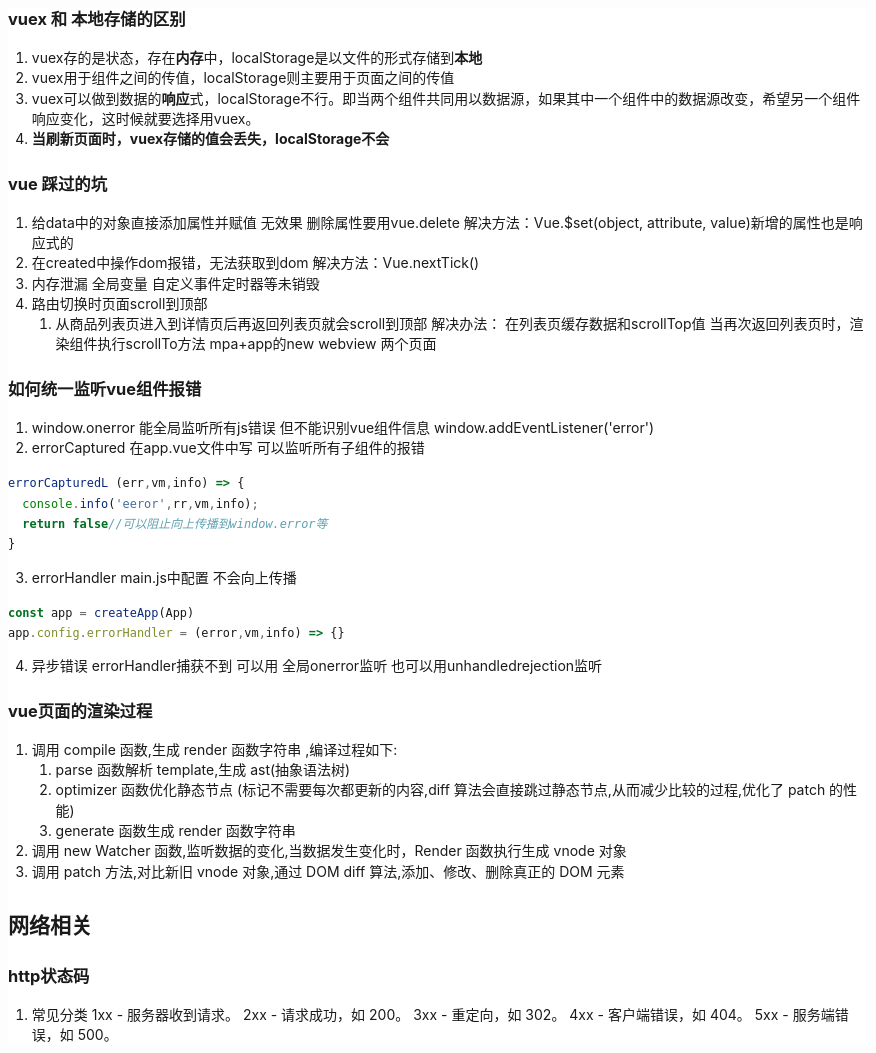 ### vuex 和 本地存储的区别

1. vuex存的是状态，存在**内存**中，localStorage是以文件的形式存储到**本地**
2. vuex用于组件之间的传值，localStorage则主要用于页面之间的传值
3. vuex可以做到数据的**响应**式，localStorage不行。即当两个组件共同用以数据源，如果其中一个组件中的数据源改变，希望另一个组件响应变化，这时候就要选择用vuex。
4. **当刷新页面时，vuex存储的值会丢失，localStorage不会**

### vue 踩过的坑

1. 给data中的对象直接添加属性并赋值 无效果 删除属性要用vue.delete
解决方法：Vue.$set(object, attribute, value)新增的属性也是响应式的
2. 在created中操作dom报错，无法获取到dom
解决方法：Vue.nextTick()
3. 内存泄漏 全局变量 自定义事件定时器等未销毁 
4. 路由切换时页面scroll到顶部 
   1. 从商品列表页进入到详情页后再返回列表页就会scroll到顶部
解决办法： 
在列表页缓存数据和scrollTop值 当再次返回列表页时，渲染组件执行scrollTo方法
mpa+app的new webview 两个页面 

### 如何统一监听vue组件报错

1. window.onerror 能全局监听所有js错误 但不能识别vue组件信息 window.addEventListener('error')
2. errorCaptured 在app.vue文件中写 可以监听所有子组件的报错
```js
errorCapturedL (err,vm,info) => {
  console.info('eeror',rr,vm,info);
  return false//可以阻止向上传播到window.error等
}
```
3. errorHandler main.js中配置 不会向上传播
```js
const app = createApp(App)
app.config.errorHandler = (error,vm,info) => {}
```
4. 异步错误 errorHandler捕获不到
可以用 全局onerror监听 也可以用unhandledrejection监听

### vue页面的渲染过程

1. 调用 compile 函数,生成 render 函数字符串 ,编译过程如下:
   1. parse 函数解析 template,生成 ast(抽象语法树) 
   2. optimizer 函数优化静态节点 (标记不需要每次都更新的内容,diff 算法会直接跳过静态节点,从而减少比较的过程,优化了 patch 的性能)
   3. generate 函数生成 render 函数字符串
2. 调用 new Watcher 函数,监听数据的变化,当数据发生变化时，Render 函数执行生成 vnode 对象
3. 调用 patch 方法,对比新旧 vnode 对象,通过 DOM diff 算法,添加、修改、删除真正的 DOM 元素

## 网络相关

### http状态码

1. 常见分类
1xx - 服务器收到请求。
2xx - 请求成功，如 200。
3xx - 重定向，如 302。
4xx - 客户端错误，如 404。
5xx - 服务端错误，如 500。
